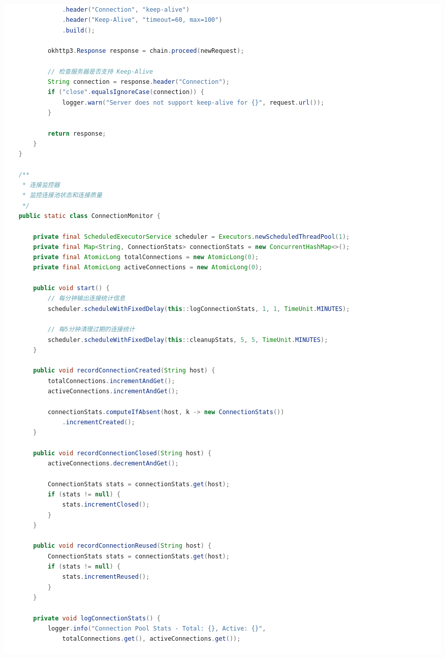 ```java
                .header("Connection", "keep-alive")
                .header("Keep-Alive", "timeout=60, max=100")
                .build();
            
            okhttp3.Response response = chain.proceed(newRequest);
            
            // 检查服务器是否支持 Keep-Alive
            String connection = response.header("Connection");
            if ("close".equalsIgnoreCase(connection)) {
                logger.warn("Server does not support keep-alive for {}", request.url());
            }
            
            return response;
        }
    }
    
    /**
     * 连接监控器
     * 监控连接池状态和连接质量
     */
    public static class ConnectionMonitor {
        
        private final ScheduledExecutorService scheduler = Executors.newScheduledThreadPool(1);
        private final Map<String, ConnectionStats> connectionStats = new ConcurrentHashMap<>();
        private final AtomicLong totalConnections = new AtomicLong(0);
        private final AtomicLong activeConnections = new AtomicLong(0);
        
        public void start() {
            // 每分钟输出连接统计信息
            scheduler.scheduleWithFixedDelay(this::logConnectionStats, 1, 1, TimeUnit.MINUTES);
            
            // 每5分钟清理过期的连接统计
            scheduler.scheduleWithFixedDelay(this::cleanupStats, 5, 5, TimeUnit.MINUTES);
        }
        
        public void recordConnectionCreated(String host) {
            totalConnections.incrementAndGet();
            activeConnections.incrementAndGet();
            
            connectionStats.computeIfAbsent(host, k -> new ConnectionStats())
                .incrementCreated();
        }
        
        public void recordConnectionClosed(String host) {
            activeConnections.decrementAndGet();
            
            ConnectionStats stats = connectionStats.get(host);
            if (stats != null) {
                stats.incrementClosed();
            }
        }
        
        public void recordConnectionReused(String host) {
            ConnectionStats stats = connectionStats.get(host);
            if (stats != null) {
                stats.incrementReused();
            }
        }
        
        private void logConnectionStats() {
            logger.info("Connection Pool Stats - Total: {}, Active: {}", 
                totalConnections.get(), activeConnections.get());
            
```